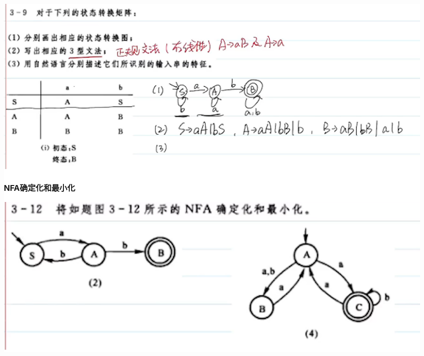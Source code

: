 ![image-20231024125036306](./assets/image-20231024125036306.png)

### NFA确定化和最小化

![image-20231024125322420](./assets/image-20231024125322420.png)
